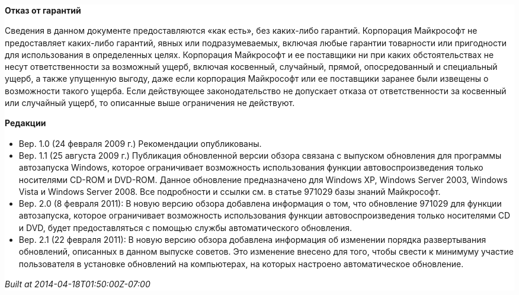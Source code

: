 **Отказ от гарантий**

Сведения в данном документе предоставляются «как есть», без каких-либо гарантий. Корпорация Майкрософт не предоставляет каких-либо гарантий, явных или подразумеваемых, включая любые гарантии товарности или пригодности для использования в определенных целях. Корпорация Майкрософт и ее поставщики ни при каких обстоятельствах не несут ответственности за возможный ущерб, включая косвенный, случайный, прямой, опосредованный и специальный ущерб, а также упущенную выгоду, даже если корпорация Майкрософт или ее поставщики заранее были извещены о возможности такого ущерба. Если действующее законодательство не допускает отказа от ответственности за косвенный или случайный ущерб, то описанные выше ограничения не действуют.

**Редакции**

-   Вер. 1.0 (24 февраля 2009 г.) Рекомендации опубликованы.
-   Вер. 1.1 (25 августа 2009 г.) Публикация обновленной версии обзора связана с выпуском обновления для программы автозапуска Windows, которое ограничивает возможность использования функции автовоспроизведения только носителями CD-ROM и DVD-ROM. Данное обновление предназначено для Windows XP, Windows Server 2003, Windows Vista и Windows Server 2008. Все подробности и ссылки см. в статье 971029 базы знаний Майкрософт.
-   Вер. 2.0 (8 февраля 2011): В новую версию обзора добавлена информация о том, что обновление 971029 для функции автозапуска, которое ограничивает возможность использования функции автовоспроизведения только носителями CD и DVD, будет предоставляться с помощью службы автоматического обновления.
-   Вер. 2.1 (22 февраля 2011): В новую версию обзора добавлена информация об изменении порядка развертывания обновлений, описанных в данном выпуске советов. Это изменение внесено для того, чтобы свести к минимуму участие пользователя в установке обновлений на компьютерах, на которых настроено автоматическое обновление.

*Built at 2014-04-18T01:50:00Z-07:00*
